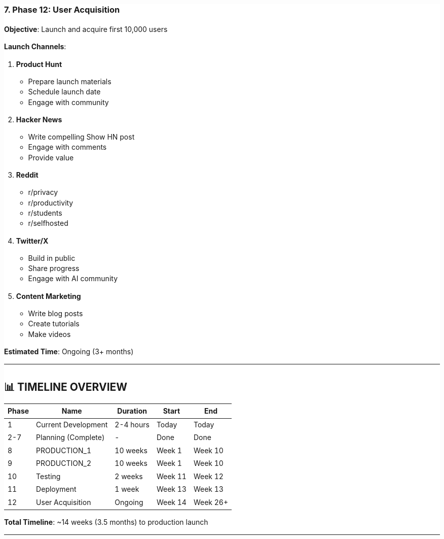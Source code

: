 
### 7. Phase 12: User Acquisition

**Objective**: Launch and acquire first 10,000 users

**Launch Channels**:
1. **Product Hunt**
   - Prepare launch materials
   - Schedule launch date
   - Engage with community

2. **Hacker News**
   - Write compelling Show HN post
   - Engage with comments
   - Provide value

3. **Reddit**
   - r/privacy
   - r/productivity
   - r/students
   - r/selfhosted

4. **Twitter/X**
   - Build in public
   - Share progress
   - Engage with AI community

5. **Content Marketing**
   - Write blog posts
   - Create tutorials
   - Make videos

**Estimated Time**: Ongoing (3+ months)

---

## 📊 TIMELINE OVERVIEW

| Phase | Name | Duration | Start | End |
|-------|------|----------|-------|-----|
| 1 | Current Development | 2-4 hours | Today | Today |
| 2-7 | Planning (Complete) | - | Done | Done |
| 8 | PRODUCTION_1 | 10 weeks | Week 1 | Week 10 |
| 9 | PRODUCTION_2 | 10 weeks | Week 1 | Week 10 |
| 10 | Testing | 2 weeks | Week 11 | Week 12 |
| 11 | Deployment | 1 week | Week 13 | Week 13 |
| 12 | User Acquisition | Ongoing | Week 14 | Week 26+ |

**Total Timeline**: ~14 weeks (3.5 months) to production launch

---